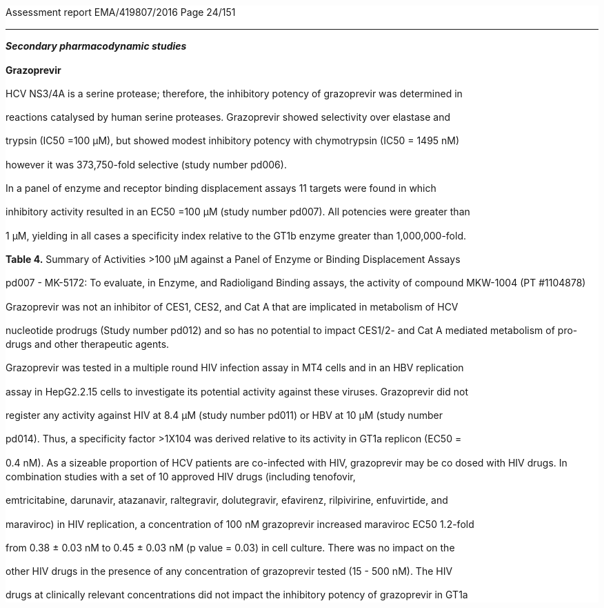 Assessment report
EMA/419807/2016 Page 24/151


-----

***Secondary pharmacodynamic studies***

**Grazoprevir**

HCV NS3/4A is a serine protease; therefore, the inhibitory potency of grazoprevir was determined in

reactions catalysed by human serine proteases. Grazoprevir showed selectivity over elastase and

trypsin (IC50 =100 µM), but showed modest inhibitory potency with chymotrypsin (IC50 = 1495 nM)

however it was 373,750-fold selective (study number pd006).

In a panel of enzyme and receptor binding displacement assays 11 targets were found in which

inhibitory activity resulted in an EC50 =100 µM (study number pd007). All potencies were greater than

1 µM, yielding in all cases a specificity index relative to the GT1b enzyme greater than 1,000,000-fold.

**Table 4.** Summary of Activities >100 µM against a Panel of Enzyme or Binding Displacement Assays

pd007 - MK-5172: To evaluate, in Enzyme, and Radioligand Binding assays, the activity of compound MKW-1004 (PT #1104878)

Grazoprevir was not an inhibitor of CES1, CES2, and Cat A that are implicated in metabolism of HCV

nucleotide prodrugs (Study number pd012) and so has no potential to impact CES1/2- and Cat A
mediated metabolism of pro-drugs and other therapeutic agents.

Grazoprevir was tested in a multiple round HIV infection assay in MT4 cells and in an HBV replication

assay in HepG2.2.15 cells to investigate its potential activity against these viruses. Grazoprevir did not

register any activity against HIV at 8.4 µM (study number pd011) or HBV at 10 µM (study number

pd014). Thus, a specificity factor >1X104 was derived relative to its activity in GT1a replicon (EC50 =

0.4 nM). As a sizeable proportion of HCV patients are co-infected with HIV, grazoprevir may be co
dosed with HIV drugs. In combination studies with a set of 10 approved HIV drugs (including tenofovir,

emtricitabine, darunavir, atazanavir, raltegravir, dolutegravir, efavirenz, rilpivirine, enfuvirtide, and

maraviroc) in HIV replication, a concentration of 100 nM grazoprevir increased maraviroc EC50 1.2-fold

from 0.38 ± 0.03 nM to 0.45 ± 0.03 nM (p value = 0.03) in cell culture. There was no impact on the

other HIV drugs in the presence of any concentration of grazoprevir tested (15 - 500 nM). The HIV

drugs at clinically relevant concentrations did not impact the inhibitory potency of grazoprevir in GT1a
